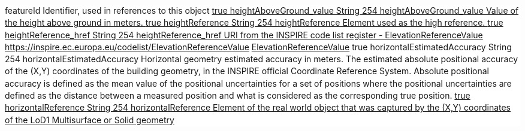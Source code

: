 <td width="8%">featureId</td>
<td width="8%">Identifier, used in references to this object</td>
<td width="8%"><a href="#Domain"/></td>
<td width="8%"/>
<td width="8%">true</td>
<td/>
<td/>
</tr><tr>
<td width="8%">heightAboveGround_value</td>
<td width="8%">String</td>
<td width="3%">254</td>
<td width="8%">heightAboveGround_value</td>
<td width="8%">Value of the height above ground in meters.</td>
<td width="8%"><a href="#Domain"/></td>
<td width="8%"/>
<td width="8%">true</td>
<td/>
<td/>
</tr><tr>
<td width="8%">heightReference</td>
<td width="8%">String</td>
<td width="3%">254</td>
<td width="8%">heightReference</td>
<td width="8%">Element used as the high reference. </td>
<td width="8%"><a href="#Domain"/></td>
<td width="8%"/>
<td width="8%">true</td>
<td/>
<td/>
</tr><tr>
<td width="8%">heightReference_href</td>
<td width="8%">String</td>
<td width="3%">254</td>
<td width="8%">heightReference_href</td>
<td width="8%">URI from the INSPIRE code list register - ElevationReferenceValue <a href="https://inspire.ec.europa.eu/codelist/ElevationReferenceValue">https://inspire.ec.europa.eu/codelist/ElevationReferenceValue</a></td>
<td width="8%"><a href="#DomainElevationReferenceValue">ElevationReferenceValue</a></td>
<td width="8%"/>
<td width="8%">true</td>
<td/>
<td/>
</tr><tr>
<td width="8%">horizontalEstimatedAccuracy</td>
<td width="8%">String</td>
<td width="3%">254</td>
<td width="8%">horizontalEstimatedAccuracy</td>
<td width="8%">Horizontal geometry estimated accuracy in meters. The estimated absolute positional accuracy of the (X,Y) coordinates of the building geometry, in the INSPIRE official Coordinate Reference System. Absolute positional accuracy is defined as the mean value of the positional uncertainties for a set of positions where the positional uncertainties are defined as the distance between a measured position and what is considered as the corresponding true position.</td>
<td width="8%"><a href="#Domain"/></td>
<td width="8%"/>
<td width="8%">true</td>
<td/>
<td/>
</tr><tr>
<td width="8%">horizontalReference</td>
<td width="8%">String</td>
<td width="3%">254</td>
<td width="8%">horizontalReference</td>
<td width="8%">Element of the real world object that was captured by the (X,Y) coordinates of the LoD1 Multisurface or Solid geometry</td>
